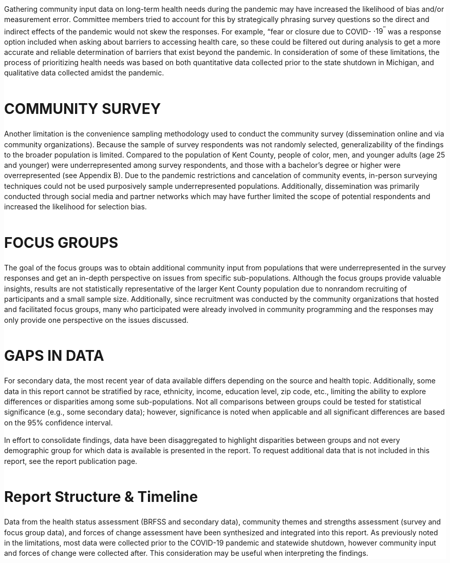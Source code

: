 Gathering community input data on long-term health needs during the pandemic may have increased the likelihood of bias and/or measurement error. Committee members tried to account for this by strategically phrasing survey questions so the direct and indirect effects of the pandemic would not skew the responses. For example, “fear or closure due to COVID- $\cdot19^{\prime\prime}$ was a response option included when asking about barriers to accessing health care, so these could be filtered out during analysis to get a more accurate and reliable determination of barriers that exist beyond the pandemic. In consideration of some of these limitations, the process of prioritizing health needs was based on both quantitative data collected prior to the state shutdown in Michigan, and qualitative data collected amidst the pandemic.  

# COMMUNITY SURVEY  

Another limitation is the convenience sampling methodology used to conduct the community survey (dissemination online and via community organizations). Because the sample of survey respondents was not randomly selected, generalizability of the findings to the broader population is limited. Compared to the population of Kent County, people of color, men, and younger adults (age 25 and younger) were underrepresented among survey respondents, and those with a bachelor’s degree or higher were overrepresented (see Appendix B). Due to the pandemic restrictions and cancelation of community events, in-person surveying techniques could not be used purposively sample underrepresented populations. Additionally, dissemination was primarily conducted through social media and partner networks which may have further limited the scope of potential respondents and increased the likelihood for selection bias.  

# FOCUS GROUPS  

The goal of the focus groups was to obtain additional community input from populations that were underrepresented in the survey responses and get an in-depth perspective on issues from specific sub-populations. Although the focus groups provide valuable insights, results are not statistically representative of the larger Kent County population due to nonrandom recruiting of participants and a small sample size. Additionally, since recruitment was conducted by the community organizations that hosted and facilitated focus groups, many who participated were already involved in community programming and the responses may only provide one perspective on the issues discussed.  

# GAPS IN DATA  

For secondary data, the most recent year of data available differs depending on the source and health topic. Additionally, some data in this report cannot be stratified by race, ethnicity, income, education level, zip code, etc., limiting the ability to explore differences or disparities among some sub-populations. Not all comparisons between groups could be tested for statistical significance (e.g., some secondary data); however, significance is noted when applicable and all significant differences are based on the $95\%$ confidence interval.  

In effort to consolidate findings, data have been disaggregated to highlight disparities between groups and not every demographic group for which data is available is presented in the report. To request additional data that is not included in this report, see the report publication page.  

# Report Structure & Timeline  

Data from the health status assessment (BRFSS and secondary data), community themes and strengths assessment (survey and focus group data), and forces of change assessment have been synthesized and integrated into this report. As previously noted in the limitations, most data were collected prior to the COVID-19 pandemic and statewide shutdown, however community input and forces of change were collected after. This consideration may be useful when interpreting the findings.  

